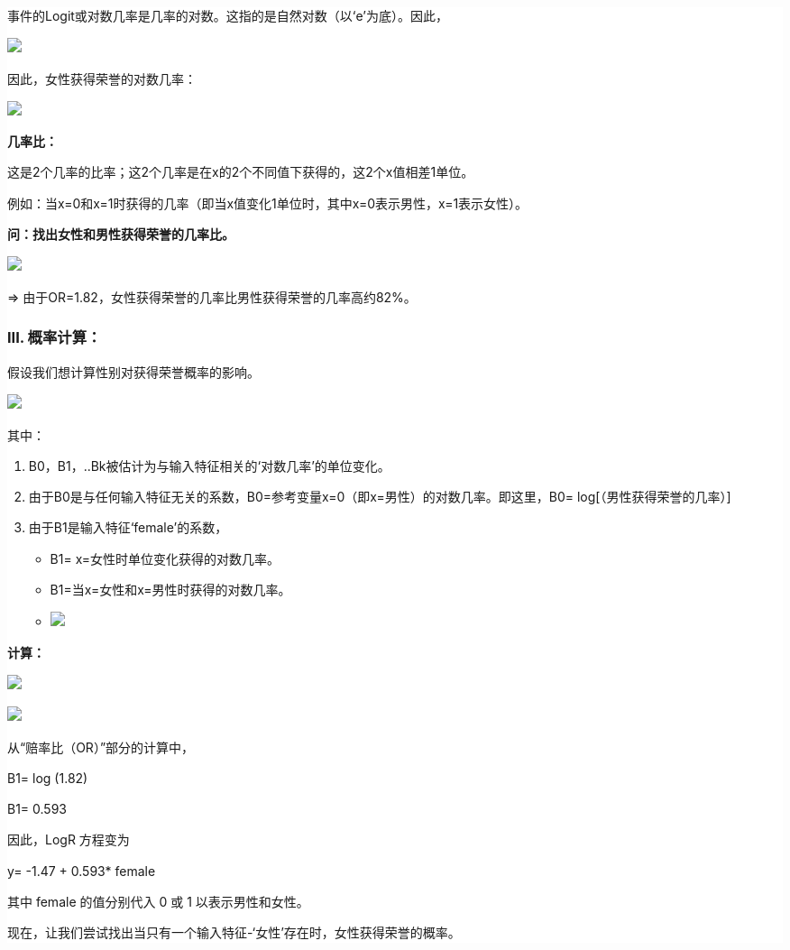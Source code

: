 事件的Logit或对数几率是几率的对数。这指的是自然对数（以‘e’为底）。因此，

![](../Images/75a06e8709544f7b449e93011c93727f.png)

因此，女性获得荣誉的对数几率：

![](../Images/a5b37d6a762faa892e144a2c47c21a6f.png)

**几率比：**

这是2个几率的比率；这2个几率是在x的2个不同值下获得的，这2个x值相差1单位。

例如：当x=0和x=1时获得的几率（即当x值变化1单位时，其中x=0表示男性，x=1表示女性）。

**问：找出女性和男性获得荣誉的几率比。**

![](../Images/89e83505e322ce08394ad4379fcaa33e.png)

=> 由于OR=1.82，女性获得荣誉的几率比男性获得荣誉的几率高约82%。

### III. 概率计算：

假设我们想计算性别对获得荣誉概率的影响。

![](../Images/95809a95b29727ca74c7be8ea8917dd1.png)

其中：

1.  B0，B1，..Bk被估计为与输入特征相关的‘对数几率’的单位变化。

1.  由于B0是与任何输入特征无关的系数，B0=参考变量x=0（即x=男性）的对数几率。即这里，B0= log[（男性获得荣誉的几率）]

1.  由于B1是输入特征‘female’的系数，

    +   B1= x=女性时单位变化获得的对数几率。

    +   B1=当x=女性和x=男性时获得的对数几率。

    +   ![](../Images/dc3e9ed42c53b43471b44b698e039102.png)

**计算：**

![](../Images/5471d40eb49c2d8727718031753c228e.png)

![](../Images/dc3e9ed42c53b43471b44b698e039102.png)

从“赔率比（OR）”部分的计算中，

B1= log (1.82)

B1= 0.593

因此，LogR 方程变为

y= -1.47 + 0.593* female

其中 female 的值分别代入 0 或 1 以表示男性和女性。

现在，让我们尝试找出当只有一个输入特征-‘女性’存在时，女性获得荣誉的概率。
